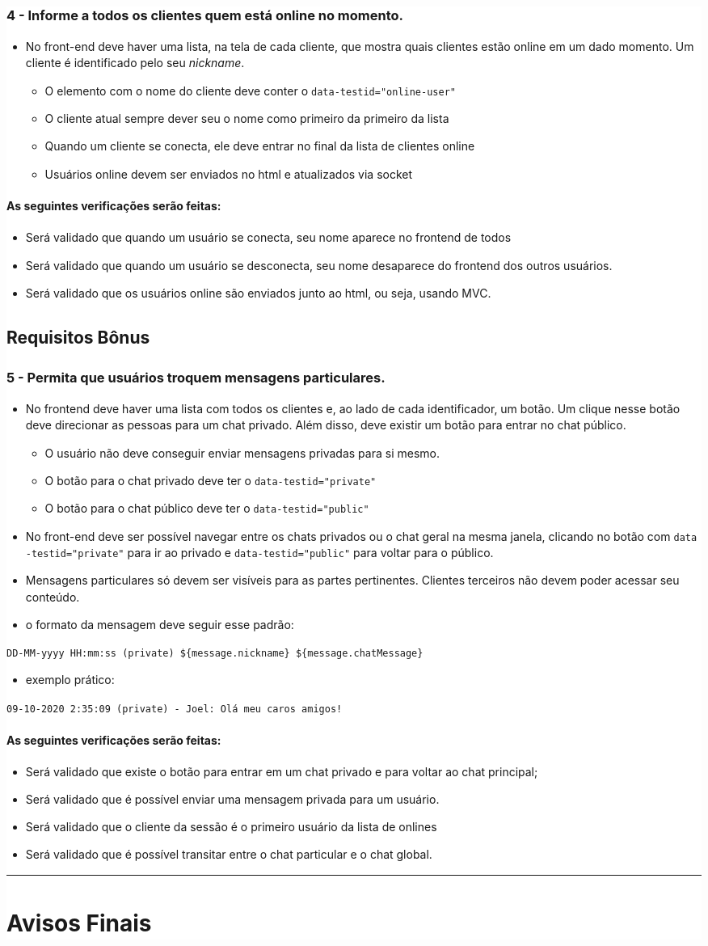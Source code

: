 ### 4 - Informe a todos os clientes quem está online no momento.

- No front-end deve haver uma lista, na tela de cada cliente, que mostra quais clientes estão online em um dado momento. Um cliente é identificado pelo seu _nickname_.
  - O elemento com o nome do cliente deve conter o `data-testid="online-user"`

  - O cliente atual sempre dever seu o nome como primeiro da primeiro da lista

  - Quando um cliente se conecta, ele deve entrar no final da lista de clientes online

  - Usuários online devem ser enviados no html e atualizados via socket

#### As seguintes verificações serão feitas:

- Será validado que quando um usuário se conecta, seu nome aparece no frontend de todos

- Será validado que quando um usuário se desconecta, seu nome desaparece do frontend dos outros usuários.

- Será validado que os usuários online são enviados junto ao html, ou seja, usando MVC.

## Requisitos Bônus

### 5 - Permita que usuários troquem mensagens particulares.

- No frontend deve haver uma lista com todos os clientes e, ao lado de cada identificador, um botão. Um clique nesse botão deve direcionar as pessoas para um chat privado. Além disso, deve existir um botão para entrar no chat público. 
  - O usuário não deve conseguir enviar mensagens privadas para si mesmo.

  - O botão para o chat privado deve ter o `data-testid="private"` 

  - O botão para o chat público deve ter o `data-testid="public"`

- No front-end deve ser possível navegar entre os chats privados ou o chat geral na mesma janela, clicando no botão com `data-testid="private"` para ir ao privado e `data-testid="public"` para voltar para o público.

- Mensagens particulares só devem ser visíveis para as partes pertinentes. Clientes terceiros não devem poder acessar seu conteúdo.

 - o formato da mensagem deve seguir esse padrão:

 `DD-MM-yyyy HH:mm:ss (private) ${message.nickname} ${message.chatMessage}`

- exemplo prático:

`09-10-2020 2:35:09 (private) - Joel: Olá meu caros amigos!`


#### As seguintes verificações serão feitas:

- Será validado que existe o botão para entrar em um chat privado e para voltar ao chat principal;

- Será validado que é possível enviar uma mensagem privada para um usuário.

- Será validado que o cliente da sessão é o primeiro usuário da lista de onlines

- Será validado que é possível transitar entre o chat particular e o chat global.

---

# Avisos Finais

